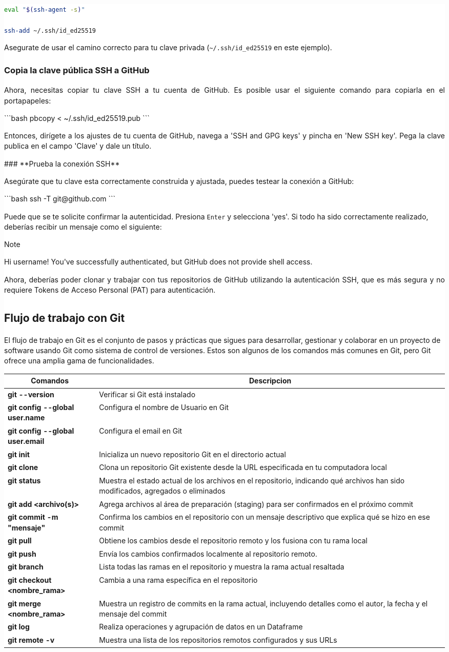 ```bash
eval "$(ssh-agent -s)"

ssh-add ~/.ssh/id_ed25519
```

Asegurate de usar el camino correcto para tu clave privada (`~/.ssh/id_ed25519` en este ejemplo).

### **Copia la clave pública SSH a GitHub**
<p align="justify">Ahora, necesitas copiar tu clave SSH a tu cuenta de GitHub. Es posible usar el siguiente comando para copiarla en el portapapeles:</p>
```bash
pbcopy < ~/.ssh/id_ed25519.pub
```
<p align="justify">Entonces, dirígete a los ajustes de tu cuenta de GitHub, navega a 'SSH and GPG keys' y pincha en 'New SSH key'. Pega la clave publica en el campo 'Clave' y dale un título.</p>
### **Prueba la conexión SSH**
<p align="justify">Asegúrate que tu clave esta correctamente construida y ajustada, puedes testear la conexión a GitHub:</p>
```bash
ssh -T git@github.com
```

Puede que se te solicite confirmar la autenticidad. Presiona `Enter` y selecciona 'yes'. Si todo ha sido correctamente realizado, deberías recibir un mensaje como el siguiente:

> [!NOTE]
> Hi username! You've successfully authenticated, but GitHub does not provide shell access.
<p align="justify">Ahora, deberías poder clonar y trabajar con tus repositorios de GitHub utilizando la autenticación SSH, que es más segura y no requiere Tokens de Acceso Personal (PAT) para autenticación.</p>

## Flujo de trabajo con Git

El flujo de trabajo en Git es el conjunto de pasos y prácticas que sigues para desarrollar, gestionar y colaborar en un proyecto de software usando Git como sistema de control de versiones. Estos son algunos de los comandos más comunes en Git, pero Git ofrece una amplia gama de funcionalidades. 

| **Comandos**                       | **Descripcion**                                                                                                                               |
| ---------------------------------- | --------------------------------------------------------------------------------------------------------------------------------------------- |
| **git --version**                  | Verificar si Git está instalado                                                                                                               |
| **git config --global user.name**  | Configura el nombre de Usuario en Git                                                                                                         |
| **git config --global user.email** | Configura el email en Git                                                                                                                     |
| **git init**                       | Inicializa un nuevo repositorio Git en el directorio actual                                                                                   |
| **git clone <URL>**                | Clona un repositorio Git existente desde la URL especificada en tu computadora local                                                          |
| **git status**                     | Muestra el estado actual de los archivos en el repositorio, indicando qué archivos han sido modificados, agregados o eliminados               |
| **git add <archivo(s)>**           | Agrega archivos al área de preparación (staging) para ser confirmados en el próximo commit                                                    |
| **git commit -m "mensaje"**        | Confirma los cambios en el repositorio con un mensaje descriptivo que explica qué se hizo en ese commit                                       |
| **git pull**                       | Obtiene los cambios desde el repositorio remoto y los fusiona con tu rama local                                                               |
| **git push**                       | Envía los cambios confirmados localmente al repositorio remoto.                                                                               |
| **git branch**                     | Lista todas las ramas en el repositorio y muestra la rama actual resaltada                                                                    |
| **git checkout <nombre_rama>**     | Cambia a una rama específica en el repositorio                                                                                                |
| **git merge <nombre_rama>**        | Muestra un registro de commits en la rama actual, incluyendo detalles como el autor, la fecha y el mensaje del commit                         |
| **git log**                        | Realiza operaciones y agrupación de datos en un Dataframe                                                                                     |
| **git remote -v**                  | Muestra una lista de los repositorios remotos configurados y sus URLs                                                                         |